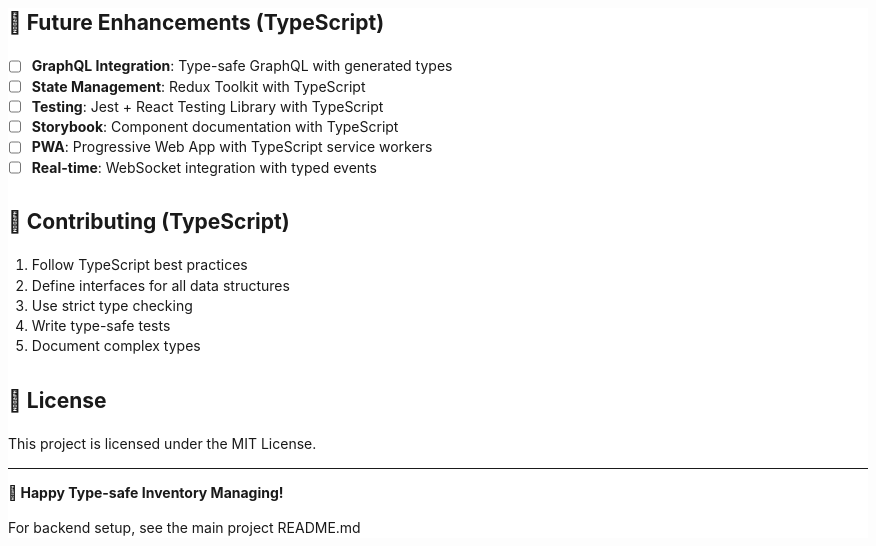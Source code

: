 ## 🔮 Future Enhancements (TypeScript)

- [ ] **GraphQL Integration**: Type-safe GraphQL with generated types
- [ ] **State Management**: Redux Toolkit with TypeScript
- [ ] **Testing**: Jest + React Testing Library with TypeScript
- [ ] **Storybook**: Component documentation with TypeScript
- [ ] **PWA**: Progressive Web App with TypeScript service workers
- [ ] **Real-time**: WebSocket integration with typed events

## 🤝 Contributing (TypeScript)

1. Follow TypeScript best practices
2. Define interfaces for all data structures
3. Use strict type checking
4. Write type-safe tests
5. Document complex types

## 📄 License

This project is licensed under the MIT License.

---

**🎉 Happy Type-safe Inventory Managing!**

For backend setup, see the main project README.md